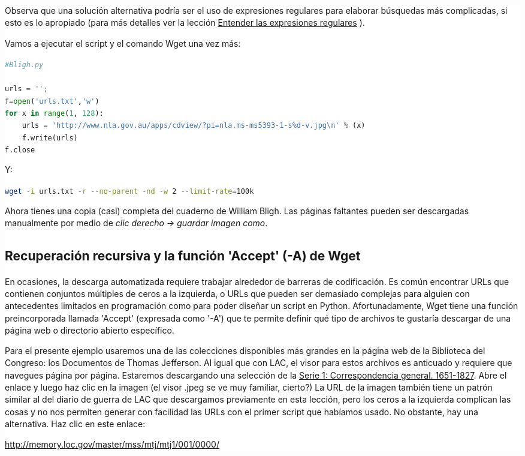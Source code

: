 Observa que una solución alternativa podría ser el uso de expresiones
regulares para elaborar búsquedas más complicadas, si esto es lo
apropiado (para más detalles ver la lección [Entender las expresiones regulares](/lessons/understanding-regular-expressions) 
).

Vamos a ejecutar el script y el comando Wget una vez más:

``` python
#Bligh.py

urls = '';
f=open('urls.txt','w')
for x in range(1, 128):
    urls = 'http://www.nla.gov.au/apps/cdview/?pi=nla.ms-ms5393-1-s%d-v.jpg\n' % (x)
    f.write(urls)
f.close
```

Y:

``` bash
wget -i urls.txt -r --no-parent -nd -w 2 --limit-rate=100k
```

Ahora tienes una copia (casi) completa del cuaderno de William Bligh.
Las páginas faltantes pueden ser descargadas manualmente por medio de
*clic derecho -\> guardar imagen como*.

Recuperación recursiva y la función 'Accept' (-A) de Wget
---------------------------------------------------------

En ocasiones, la descarga automatizada requiere trabajar alrededor de
barreras de codificación. Es común encontrar URLs que contienen conjuntos
múltiples de ceros a la izquierda, o URLs que pueden ser demasiado
complejas para alguien con antecedentes limitados en programación como
para poder diseñar un script en Python. Afortunadamente, Wget tiene una
función preincorporada llamada 'Accept' (expresada como '-A') que te
permite definir qué tipo de archivos te gustaría descargar de una página
web o directorio abierto específico.

Para el presente ejemplo usaremos una de las colecciones disponibles
más grandes en la página web de la Biblioteca del Congreso: los
Documentos de Thomas Jefferson. Al igual que con LAC, el visor para estos
archivos es anticuado y requiere que navegues página por página. 
Estaremos descargando una selección de la [Serie 1: Correspondencia
general. 1651-1827][]. Abre el enlace y luego haz clic en la imagen
(el visor .jpeg se ve muy familiar, cierto?) La URL de la imagen también
tiene un patrón similar al del diario de guerra de LAC que descargamos
previamente en esta lección, pero los ceros a la izquierda complican
las cosas y no nos permiten generar con facilidad las URLs con el primer
script que habíamos usado. No obstante, hay una alternativa. Haz clic
en este enlace:

<http://memory.loc.gov/master/mss/mtj/mtj1/001/0000/>


  [ActiveHistory.ca]: http://www.activehistory.ca
  [curl]: http://chronicle.com/blogs/profhacker/download-a-sequential-range-of-urls-with-curl/41055
  [Base de datos de reportes anuales sobre asuntos indígenas de Canadá]: http://www.collectionscanada.gc.ca/databases/indianaffairs/index-e.html
  [View a scanned page of original Report]: http://www.collectionscanada.gc.ca/databases/indianaffairs/001074-119.02-e.php?page_id_nbr=1
  [Hospital General Canadiense No. 14]: http://collectionscanada.gc.ca/pam_archives/index.php?fuseaction=genitem.displayItem&lang=eng&rec_nbr=2005110&rec_nbr_list=3366167,3203123,2005097,2005100,2005101,2005099,2005096,2005110,2005108,2005106
  [http://data2.archives.ca/e/e061/e001518109.jpg]: http://data2.archives.ca/e/e061/e001518029.jpg
  [ceros a la izquierda]: http://en.wikipedia.org/wiki/Leading_zero
  [En la página del visor]: http://www.nla.gov.au/apps/cdview/?pi=nla.ms-ms5393-1
  [Serie 1: Correspondencia general. 1651-1827]: http://memory.loc.gov/cgi-bin/ampage?collId=mtj1&fileName=mtj1page001.db&recNum=1&itemLink=/ammem/collections/jefferson_papers/mtjser1.html&linkText=6
  [Colección de Carteles Médicos Históricos]: http://cushing.med.yale.edu/gsdl/collect/mdposter/